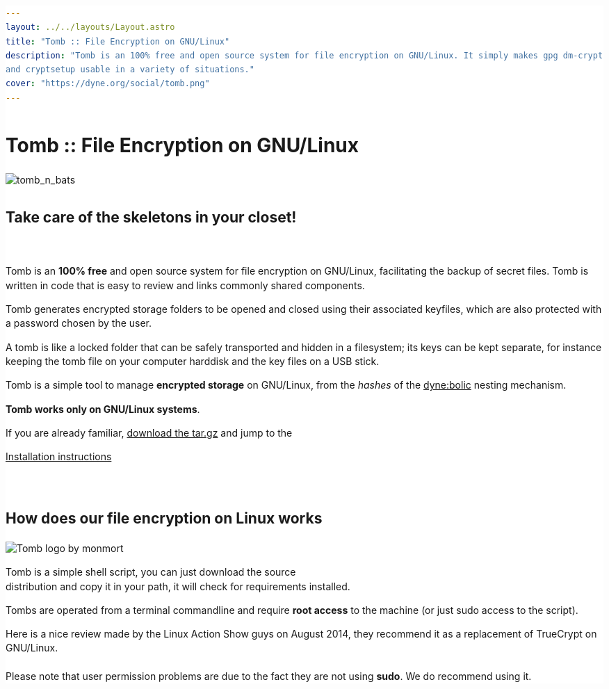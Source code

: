 ```yaml
---
layout: ../../layouts/Layout.astro
title: "Tomb :: File Encryption on GNU/Linux"
description: "Tomb is an 100% free and open source system for file encryption on GNU/Linux. It simply makes gpg dm-crypt and cryptsetup usable in a variety of situations."
cover: "https://dyne.org/social/tomb.png"
---
```


# Tomb :: File Encryption on GNU/Linux

![](https://www.dyne.org/wp-content/uploads/2011/10/tomb_n_bats.png "tomb_n_bats")

## Take care of the skeletons in your closet!

 

Tomb is an **100% free** and open source system for file encryption on GNU/Linux, facilitating the backup of secret files. Tomb is written in code that is easy to review and links commonly shared components.

Tomb generates encrypted storage folders to be opened and closed using their associated keyfiles, which are also protected with a password chosen by the user.

A tomb is like a locked folder that can be safely transported and hidden in a filesystem; its keys can be kept separate, for instance keeping the tomb file on your computer harddisk and the key files on a USB stick.

Tomb is a simple tool to manage **encrypted storage** on GNU/Linux, from the *hashes* of the [dyne:bolic](http://dynebolic.org/) nesting mechanism.

**Tomb works only on GNU/Linux systems**.

If you are already familiar, [download the tar.gz](https://files.dyne.org/tomb) and jump to the

[Installation instructions](https://github.com/dyne/Tomb/blob/master/INSTALL.md)

 

## How does our file encryption on Linux works

![Tomb logo by monmort](https://www.dyne.org/wp-content/uploads/2011/11/monmort1.png)

Tomb is a simple shell script, you can just download the source\
distribution and copy it in your path, it will check for requirements installed.

Tombs are operated from a terminal commandline and require **root access** to the machine (or just sudo access to the script).

Here is a nice review made by the Linux Action Show guys on August 2014, they recommend it as a replacement of TrueCrypt on GNU/Linux.\
\
Please note that user permission problems are due to the fact they are not using **sudo**. We do recommend using it.
